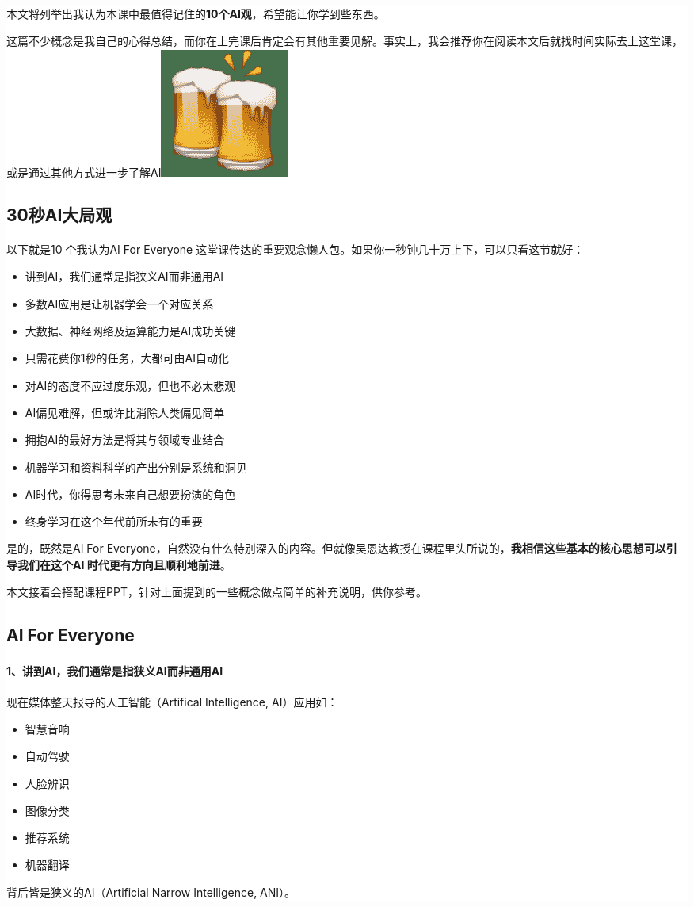 本文将列举出我认为本课中最值得记住的**10个AI观**，希望能让你学到些东西。

这篇不少概念是我自己的心得总结，而你在上完课后肯定会有其他重要见解。事实上，我会推荐你在阅读本文后就找时间实际去上这堂课，或是通过其他方式进一步了解AI![](../img/88c95a95cf6428c1a2a9985d286a8c90.png)

## 30秒AI大局观

以下就是10 个我认为AI For Everyone 这堂课传达的重要观念懒人包。如果你一秒钟几十万上下，可以只看这节就好：

*   讲到AI，我们通常是指狭义AI而非通用AI

*   多数AI应用是让机器学会一个对应关系

*   大数据、神经网络及运算能力是AI成功关键

*   只需花费你1秒的任务，大都可由AI自动化

*   对AI的态度不应过度乐观，但也不必太悲观

*   AI偏见难解，但或许比消除人类偏见简单

*   拥抱AI的最好方法是将其与领域专业结合

*   机器学习和资料科学的产出分别是系统和洞见

*   AI时代，你得思考未来自己想要扮演的角色

*   终身学习在这个年代前所未有的重要

是的，既然是AI For Everyone，自然没有什么特别深入的内容。但就像吴恩达教授在课程里头所说的，**我相信这些基本的核心思想可以引导我们在这个AI 时代更有方向且顺利地前进**。

本文接着会搭配课程PPT，针对上面提到的一些概念做点简单的补充说明，供你参考。

## AI For Everyone

#### 1、讲到AI，我们通常是指狭义AI而非通用AI

现在媒体整天报导的人工智能（Artifical Intelligence, AI）应用如：

*   智慧音响

*   自动驾驶

*   人脸辨识

*   图像分类

*   推荐系统

*   机器翻译

背后皆是狭义的AI（Artificial Narrow Intelligence, ANI）。
